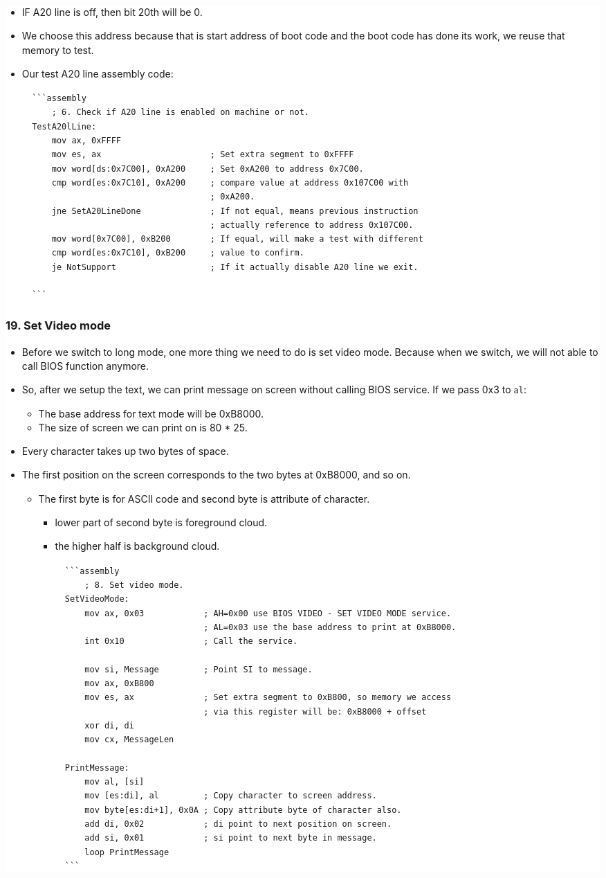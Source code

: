   - IF A20 line is off, then bit 20th will be 0.
  - We choose this address because that is start address of boot code and the boot code has done its work, we reuse that memory to test.

- Our test A20 line assembly code:

        ```assembly
            ; 6. Check if A20 line is enabled on machine or not.
        TestA20lLine:
            mov ax, 0xFFFF
            mov es, ax                      ; Set extra segment to 0xFFFF
            mov word[ds:0x7C00], 0xA200     ; Set 0xA200 to address 0x7C00.
            cmp word[es:0x7C10], 0xA200     ; compare value at address 0x107C00 with
                                            ; 0xA200.
            jne SetA20LineDone              ; If not equal, means previous instruction
                                            ; actually reference to address 0x107C00.
            mov word[0x7C00], 0xB200        ; If equal, will make a test with different
            cmp word[es:0x7C10], 0xB200     ; value to confirm.
            je NotSupport                   ; If it actually disable A20 line we exit.

        ```

### 19. Set Video mode

- Before we switch to long mode, one more thing we need to do is set video mode. Because when we switch, we will not able to call BIOS function anymore.

- So, after we setup the text, we can print message on screen without calling BIOS service. If we pass 0x3 to `al`:
  - The base address for text mode will be 0xB8000.
  - The size of screen we can print on is 80 * 25.

- Every character takes up two bytes of space.

- The first position on the screen corresponds to the two bytes at 0xB8000, and so on.
  - The first byte is for ASCII code and second byte is attribute of character.
    - lower part of second byte is foreground cloud.
    - the higher half is background cloud.

            ```assembly
                ; 8. Set video mode.
            SetVideoMode:
                mov ax, 0x03            ; AH=0x00 use BIOS VIDEO - SET VIDEO MODE service.
                                        ; AL=0x03 use the base address to print at 0xB8000.
                int 0x10                ; Call the service.

                mov si, Message         ; Point SI to message.
                mov ax, 0xB800
                mov es, ax              ; Set extra segment to 0xB800, so memory we access
                                        ; via this register will be: 0xB8000 + offset
                xor di, di
                mov cx, MessageLen

            PrintMessage:
                mov al, [si]
                mov [es:di], al         ; Copy character to screen address.
                mov byte[es:di+1], 0x0A ; Copy attribute byte of character also.
                add di, 0x02            ; di point to next position on screen.
                add si, 0x01            ; si point to next byte in message.
                loop PrintMessage
            ```
